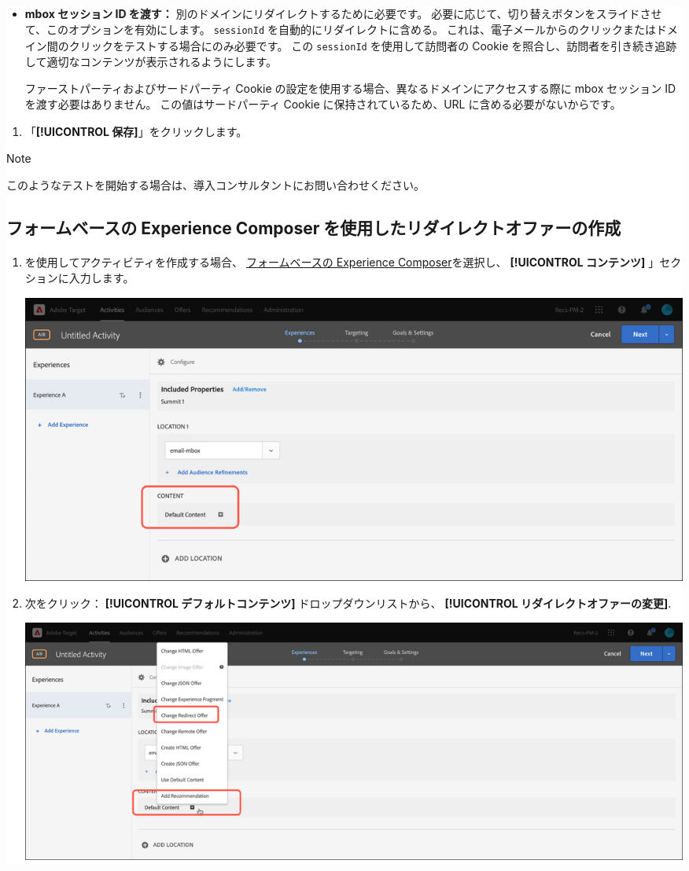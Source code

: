    * **mbox セッション ID を渡す：** 別のドメインにリダイレクトするために必要です。 必要に応じて、切り替えボタンをスライドさせて、このオプションを有効にします。 `sessionId` を自動的にリダイレクトに含める。 これは、電子メールからのクリックまたはドメイン間のクリックをテストする場合にのみ必要です。 この `sessionId` を使用して訪問者の Cookie を照合し、訪問者を引き続き追跡して適切なコンテンツが表示されるようにします。

      ファーストパーティおよびサードパーティ Cookie の設定を使用する場合、異なるドメインにアクセスする際に mbox セッション ID を渡す必要はありません。 この値はサードパーティ Cookie に保持されているため、URL に含める必要がないからです。

1. 「**[!UICONTROL 保存]**」をクリックします。

>[!NOTE]
>
>このようなテストを開始する場合は、導入コンサルタントにお問い合わせください。

## フォームベースの Experience Composer を使用したリダイレクトオファーの作成

1. を使用してアクティビティを作成する場合、 [フォームベースの Experience Composer](/help/main/c-experiences/form-experience-composer.md)を選択し、 **[!UICONTROL コンテンツ]** 」セクションに入力します。

   ![フォームベースの Experience Composer のコンテンツセクション](/help/main/c-experiences/c-manage-content/assets/form-based-content.png)

1. 次をクリック： **[!UICONTROL デフォルトコンテンツ]** ドロップダウンリストから、 **[!UICONTROL リダイレクトオファーの変更]**.

   ![リダイレクトオファーオプションの変更](/help/main/c-experiences/c-manage-content/assets/change-redirect-offer-option.png)
